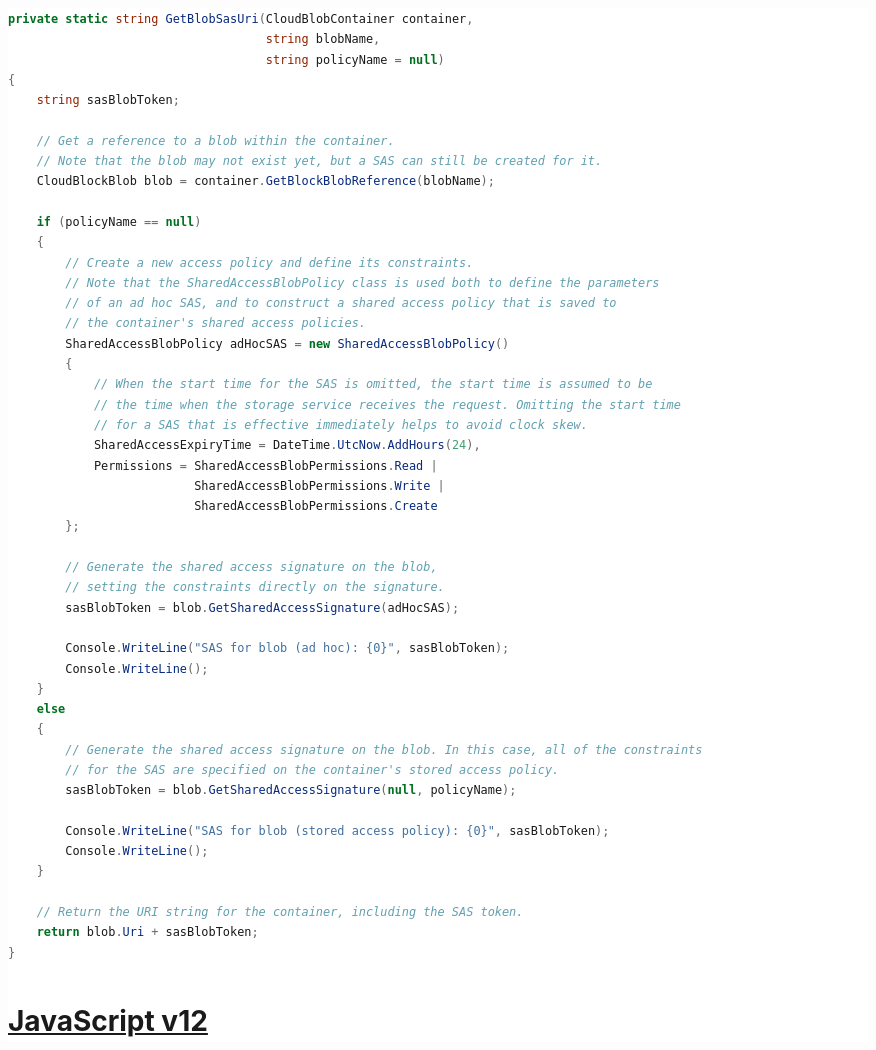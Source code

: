 ```csharp
private static string GetBlobSasUri(CloudBlobContainer container,
                                    string blobName,
                                    string policyName = null)
{
    string sasBlobToken;

    // Get a reference to a blob within the container.
    // Note that the blob may not exist yet, but a SAS can still be created for it.
    CloudBlockBlob blob = container.GetBlockBlobReference(blobName);

    if (policyName == null)
    {
        // Create a new access policy and define its constraints.
        // Note that the SharedAccessBlobPolicy class is used both to define the parameters
        // of an ad hoc SAS, and to construct a shared access policy that is saved to
        // the container's shared access policies.
        SharedAccessBlobPolicy adHocSAS = new SharedAccessBlobPolicy()
        {
            // When the start time for the SAS is omitted, the start time is assumed to be
            // the time when the storage service receives the request. Omitting the start time
            // for a SAS that is effective immediately helps to avoid clock skew.
            SharedAccessExpiryTime = DateTime.UtcNow.AddHours(24),
            Permissions = SharedAccessBlobPermissions.Read |
                          SharedAccessBlobPermissions.Write |
                          SharedAccessBlobPermissions.Create
        };

        // Generate the shared access signature on the blob,
        // setting the constraints directly on the signature.
        sasBlobToken = blob.GetSharedAccessSignature(adHocSAS);

        Console.WriteLine("SAS for blob (ad hoc): {0}", sasBlobToken);
        Console.WriteLine();
    }
    else
    {
        // Generate the shared access signature on the blob. In this case, all of the constraints
        // for the SAS are specified on the container's stored access policy.
        sasBlobToken = blob.GetSharedAccessSignature(null, policyName);

        Console.WriteLine("SAS for blob (stored access policy): {0}", sasBlobToken);
        Console.WriteLine();
    }

    // Return the URI string for the container, including the SAS token.
    return blob.Uri + sasBlobToken;
}
```

# <a name="javascript-v12"></a>[JavaScript v12](#tab/javascript)
